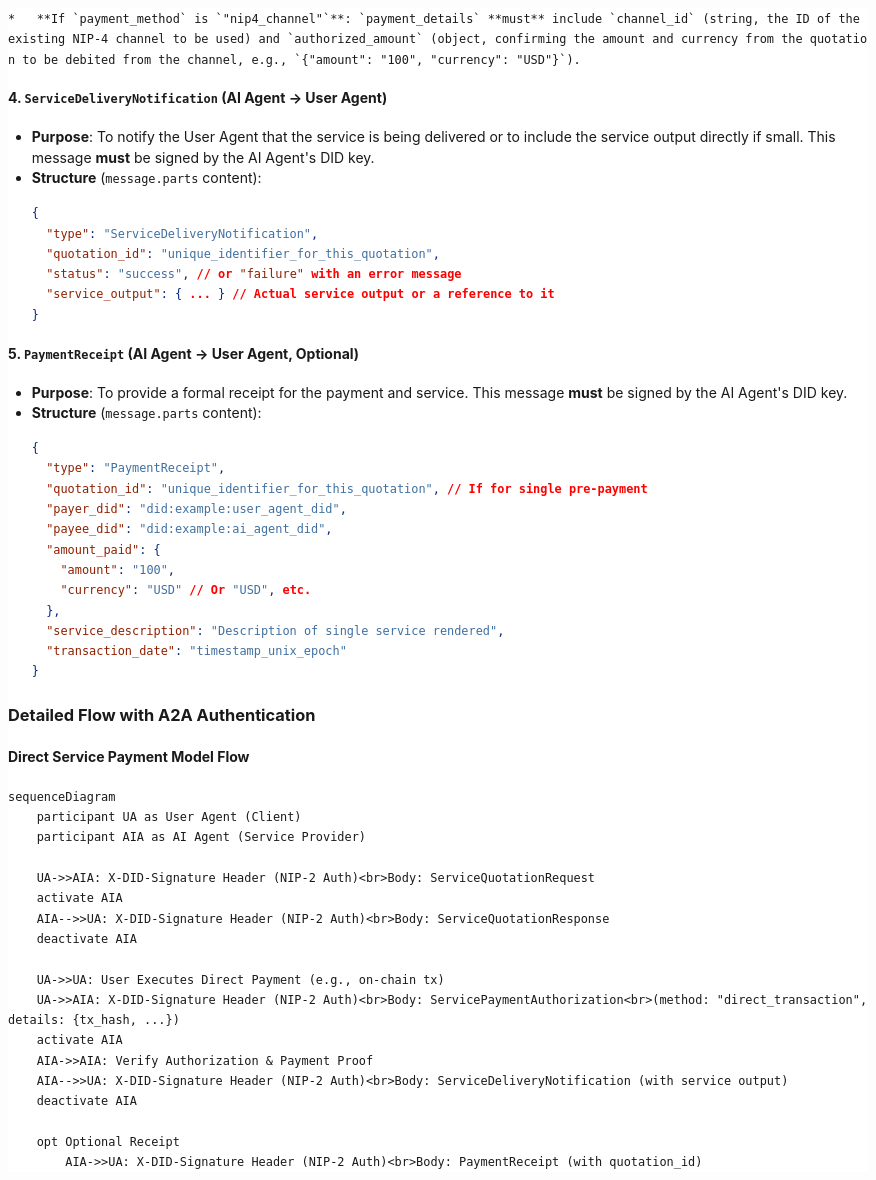     *   **If `payment_method` is `"nip4_channel"`**: `payment_details` **must** include `channel_id` (string, the ID of the existing NIP-4 channel to be used) and `authorized_amount` (object, confirming the amount and currency from the quotation to be debited from the channel, e.g., `{"amount": "100", "currency": "USD"}`).

#### 4. `ServiceDeliveryNotification` (AI Agent -> User Agent)

*   **Purpose**: To notify the User Agent that the service is being delivered or to include the service output directly if small. This message **must** be signed by the AI Agent's DID key.
*   **Structure** (`message.parts` content):
    ```json
    {
      "type": "ServiceDeliveryNotification",
      "quotation_id": "unique_identifier_for_this_quotation",
      "status": "success", // or "failure" with an error message
      "service_output": { ... } // Actual service output or a reference to it
    }
    ```

#### 5. `PaymentReceipt` (AI Agent -> User Agent, Optional)

*   **Purpose**: To provide a formal receipt for the payment and service. This message **must** be signed by the AI Agent's DID key.
*   **Structure** (`message.parts` content):
    ```json
    {
      "type": "PaymentReceipt",
      "quotation_id": "unique_identifier_for_this_quotation", // If for single pre-payment
      "payer_did": "did:example:user_agent_did",
      "payee_did": "did:example:ai_agent_did",
      "amount_paid": {
        "amount": "100",
        "currency": "USD" // Or "USD", etc.
      },
      "service_description": "Description of single service rendered",
      "transaction_date": "timestamp_unix_epoch"
    }
    ```

### Detailed Flow with A2A Authentication

#### Direct Service Payment Model Flow

```mermaid
sequenceDiagram
    participant UA as User Agent (Client)
    participant AIA as AI Agent (Service Provider)

    UA->>AIA: X-DID-Signature Header (NIP-2 Auth)<br>Body: ServiceQuotationRequest
    activate AIA
    AIA-->>UA: X-DID-Signature Header (NIP-2 Auth)<br>Body: ServiceQuotationResponse
    deactivate AIA

    UA->>UA: User Executes Direct Payment (e.g., on-chain tx)
    UA->>AIA: X-DID-Signature Header (NIP-2 Auth)<br>Body: ServicePaymentAuthorization<br>(method: "direct_transaction", details: {tx_hash, ...})
    activate AIA
    AIA->>AIA: Verify Authorization & Payment Proof
    AIA-->>UA: X-DID-Signature Header (NIP-2 Auth)<br>Body: ServiceDeliveryNotification (with service output)
    deactivate AIA

    opt Optional Receipt
        AIA->>UA: X-DID-Signature Header (NIP-2 Auth)<br>Body: PaymentReceipt (with quotation_id)
```